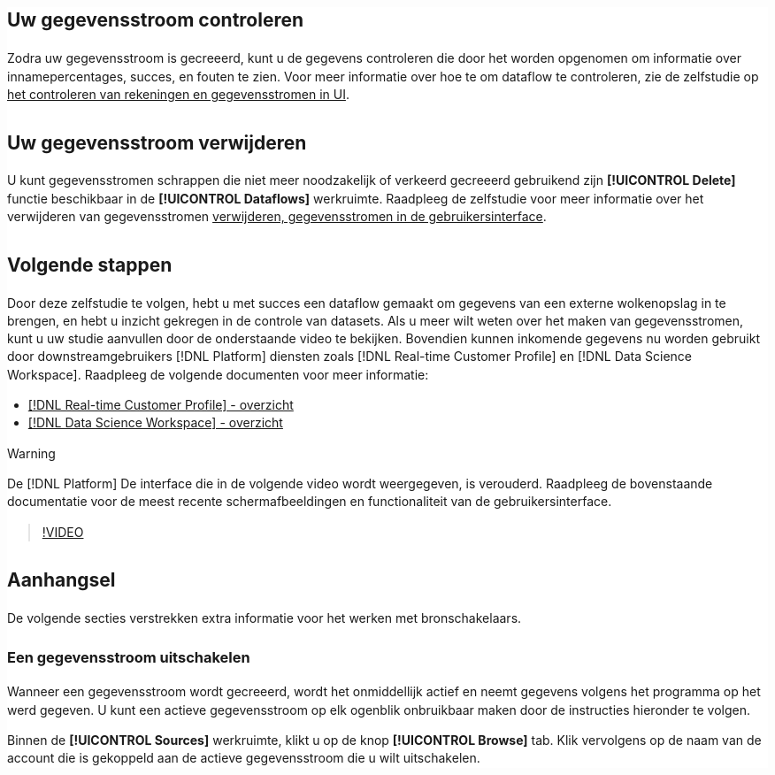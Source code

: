## Uw gegevensstroom controleren

Zodra uw gegevensstroom is gecreeerd, kunt u de gegevens controleren die door het worden opgenomen om informatie over innamepercentages, succes, en fouten te zien. Voor meer informatie over hoe te om dataflow te controleren, zie de zelfstudie op [het controleren van rekeningen en gegevensstromen in UI](../../monitor.md).

## Uw gegevensstroom verwijderen

U kunt gegevensstromen schrappen die niet meer noodzakelijk of verkeerd gecreeerd gebruikend zijn **[!UICONTROL Delete]** functie beschikbaar in de **[!UICONTROL Dataflows]** werkruimte. Raadpleeg de zelfstudie voor meer informatie over het verwijderen van gegevensstromen [verwijderen, gegevensstromen in de gebruikersinterface](../../delete.md).

## Volgende stappen

Door deze zelfstudie te volgen, hebt u met succes een dataflow gemaakt om gegevens van een externe wolkenopslag in te brengen, en hebt u inzicht gekregen in de controle van datasets. Als u meer wilt weten over het maken van gegevensstromen, kunt u uw studie aanvullen door de onderstaande video te bekijken. Bovendien kunnen inkomende gegevens nu worden gebruikt door downstreamgebruikers [!DNL Platform] diensten zoals [!DNL Real-time Customer Profile] en [!DNL Data Science Workspace]. Raadpleeg de volgende documenten voor meer informatie:

* [[!DNL Real-time Customer Profile] - overzicht](../../../../../profile/home.md)
* [[!DNL Data Science Workspace] - overzicht](../../../../../data-science-workspace/home.md)

>[!WARNING]
>
> De [!DNL Platform] De interface die in de volgende video wordt weergegeven, is verouderd. Raadpleeg de bovenstaande documentatie voor de meest recente schermafbeeldingen en functionaliteit van de gebruikersinterface.

>[!VIDEO](https://video.tv.adobe.com/v/29695?quality=12&learn=on)

## Aanhangsel

De volgende secties verstrekken extra informatie voor het werken met bronschakelaars.

### Een gegevensstroom uitschakelen

Wanneer een gegevensstroom wordt gecreeerd, wordt het onmiddellijk actief en neemt gegevens volgens het programma op het werd gegeven. U kunt een actieve gegevensstroom op elk ogenblik onbruikbaar maken door de instructies hieronder te volgen.

Binnen de **[!UICONTROL Sources]** werkruimte, klikt u op de knop **[!UICONTROL Browse]** tab. Klik vervolgens op de naam van de account die is gekoppeld aan de actieve gegevensstroom die u wilt uitschakelen.

